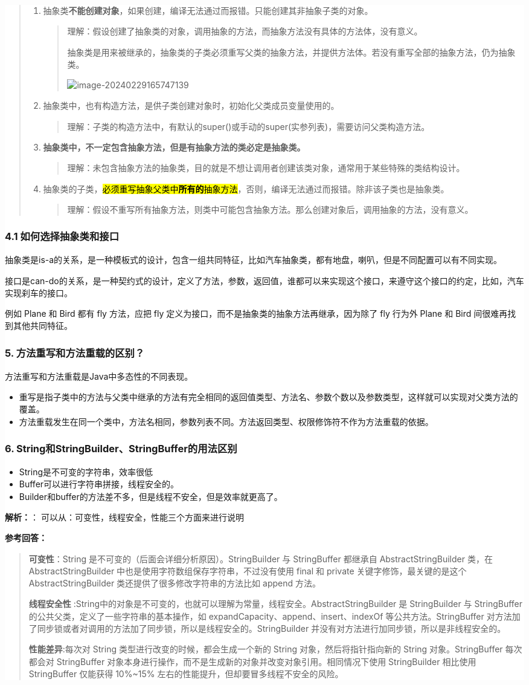 > 1. 抽象类**不能创建对象**，如果创建，编译无法通过而报错。只能创建其非抽象子类的对象。
>
>    > 理解：假设创建了抽象类的对象，调用抽象的方法，而抽象方法没有具体的方法体，没有意义。
>    >
>    > 抽象类是用来被继承的，抽象类的子类必须重写父类的抽象方法，并提供方法体。若没有重写全部的抽象方法，仍为抽象类。
>    >
>    > ![image-20240229165747139](https://cdn.jsdelivr.net/gh/52chen/imagebed2023@main/picgo/image-20240229165747139.png)
>
> 2. 抽象类中，也有构造方法，是供子类创建对象时，初始化父类成员变量使用的。
>
>    > 理解：子类的构造方法中，有默认的super()或手动的super(实参列表)，需要访问父类构造方法。
>
> 3. **抽象类中，不一定包含抽象方法，但是有抽象方法的类必定是抽象类。**
>
>    > 理解：未包含抽象方法的抽象类，目的就是不想让调用者创建该类对象，通常用于某些特殊的类结构设计。
>
> 4. 抽象类的子类，<mark>必须重写抽象父类中**所有的**抽象方法</mark>，否则，编译无法通过而报错。除非该子类也是抽象类。 
>
>    > 理解：假设不重写所有抽象方法，则类中可能包含抽象方法。那么创建对象后，调用抽象的方法，没有意义。



### 4.1 如何选择抽象类和接口

抽象类是is-a的关系，是一种模板式的设计，包含一组共同特征，比如汽车抽象类，都有地盘，喇叭，但是不同配置可以有不同实现。

接口是can-do的关系，是一种契约式的设计，定义了方法，参数，返回值，谁都可以来实现这个接口，来遵守这个接口的约定，比如，汽车实现刹车的接口。

例如 Plane 和 Bird 都有 fly 方法，应把 fly 定义为接口，而不是抽象类的抽象方法再继承，因为除了 fly 行为外 Plane 和 Bird 间很难再找到其他共同特征。

### 5. 方法重写和方法重载的区别？

方法重写和方法重载是Java中多态性的不同表现。

- 重写是指子类中的方法与父类中继承的方法有完全相同的返回值类型、方法名、参数个数以及参数类型，这样就可以实现对父类方法的覆盖。
- 方法重载发生在同一个类中，方法名相同，参数列表不同。方法返回类型、权限修饰符不作为方法重载的依据。

### 6. String和StringBuilder、StringBuffer的用法区别

- String是不可变的字符串，效率很低
- Buffer可以进行字符串拼接，线程安全的。
- Builder和buffer的方法差不多，但是线程不安全，但是效率就更高了。

**解析：**： 可以从：可变性，线程安全，性能三个方面来进行说明

**参考回答：**

> **可变性**：String 是不可变的（后面会详细分析原因）。StringBuilder 与 StringBuffer 都继承自 AbstractStringBuilder 类，在 AbstractStringBuilder 中也是使用字符数组保存字符串，不过没有使用 final 和 private 关键字修饰，最关键的是这个 AbstractStringBuilder 类还提供了很多修改字符串的方法比如 append 方法。
>
> **线程安全性** :String中的对象是不可变的，也就可以理解为常量，线程安全。AbstractStringBuilder 是 StringBuilder 与 StringBuffer 的公共父类，定义了一些字符串的基本操作，如 expandCapacity、append、insert、indexOf 等公共方法。StringBuffer 对方法加了同步锁或者对调用的方法加了同步锁，所以是线程安全的。StringBuilder 并没有对方法进行加同步锁，所以是非线程安全的。
>
> **性能差异**:每次对 String 类型进行改变的时候，都会生成一个新的 String 对象，然后将指针指向新的 String 对象。StringBuffer 每次都会对 StringBuffer 对象本身进行操作，而不是生成新的对象并改变对象引用。相同情况下使用 StringBuilder 相比使用 StringBuffer 仅能获得 10%~15% 左右的性能提升，但却要冒多线程不安全的风险。
